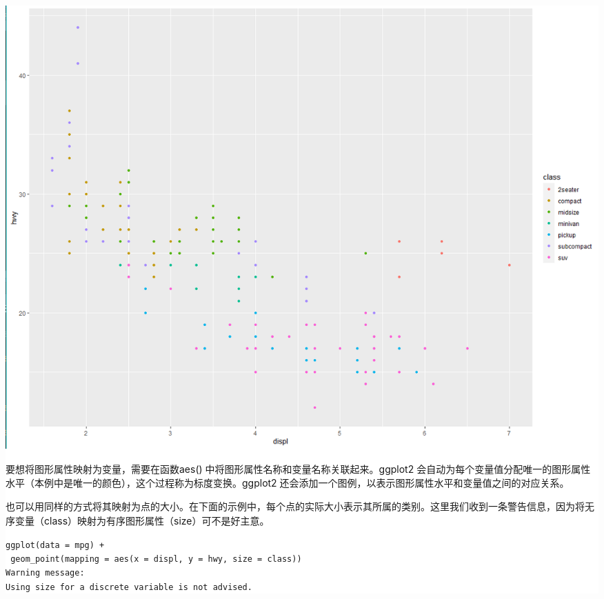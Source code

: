 ![image-20200727155634566](/img/posts/7.22/image-20200727155634566.png)

要想将图形属性映射为变量，需要在函数aes() 中将图形属性名称和变量名称关联起来。ggplot2 会自动为每个变量值分配唯一的图形属性水平（本例中是唯一的颜色），这个过程称为标度变换。ggplot2 还会添加一个图例，以表示图形属性水平和变量值之间的对应关系。

也可以用同样的方式将其映射为点的大小。在下面的示例中，每个点的实际大小表示其所属的类别。这里我们收到一条警告信息，因为将无序变量（class）映射为有序图形属性（size）可不是好主意。

```
ggplot(data = mpg) +
 geom_point(mapping = aes(x = displ, y = hwy, size = class))
Warning message:
Using size for a discrete variable is not advised. 
```
